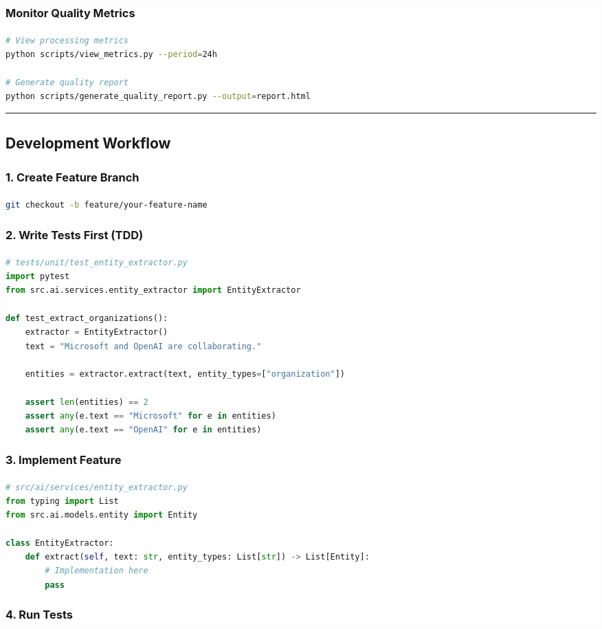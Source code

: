 ### Monitor Quality Metrics

```bash
# View processing metrics
python scripts/view_metrics.py --period=24h

# Generate quality report
python scripts/generate_quality_report.py --output=report.html
```

---

## Development Workflow

### 1. Create Feature Branch

```bash
git checkout -b feature/your-feature-name
```

### 2. Write Tests First (TDD)

```python
# tests/unit/test_entity_extractor.py
import pytest
from src.ai.services.entity_extractor import EntityExtractor

def test_extract_organizations():
    extractor = EntityExtractor()
    text = "Microsoft and OpenAI are collaborating."
    
    entities = extractor.extract(text, entity_types=["organization"])
    
    assert len(entities) == 2
    assert any(e.text == "Microsoft" for e in entities)
    assert any(e.text == "OpenAI" for e in entities)
```

### 3. Implement Feature

```python
# src/ai/services/entity_extractor.py
from typing import List
from src.ai.models.entity import Entity

class EntityExtractor:
    def extract(self, text: str, entity_types: List[str]) -> List[Entity]:
        # Implementation here
        pass
```

### 4. Run Tests
